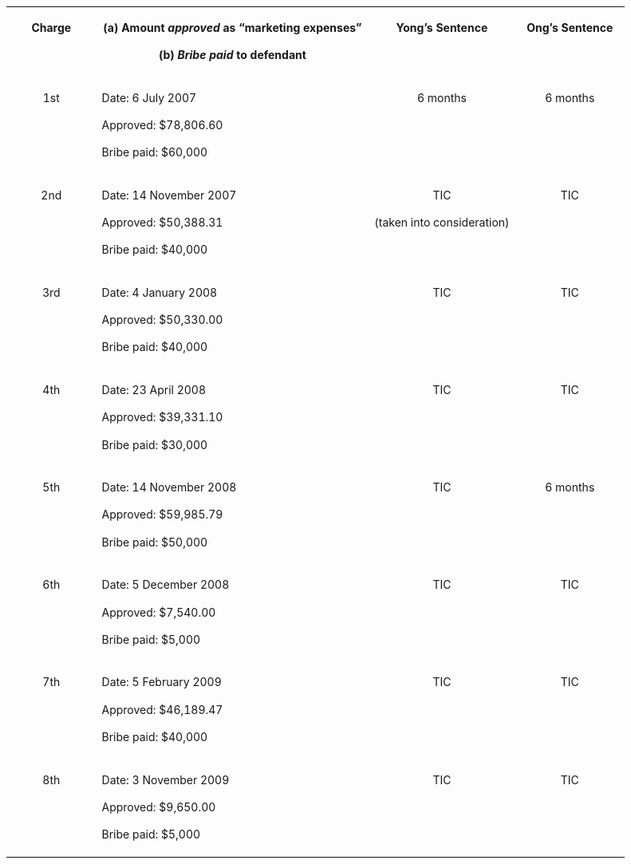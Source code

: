 <table align="left" cellpadding="0" cellspacing="0" class="Judg-2-tblr" frame="all" pgwide="1"><colgroup><col width="14.52%"> <col width="44.1%"> <col width="23.64%"> <col width="17.74%"> </colgroup><tbody><tr><td align="left" class="br" rowspan="1" valign="top"><p align="center" class="Table-Para-1"><b>Charge</b></p></td><td align="left" class="br" rowspan="1" valign="top"><p align="center" class="Table-Para-1"><b>(a) Amount</b> <b><em>approved </em></b><b>as “marketing expenses”</b></p><p align="center" class="Table-Para-1"><b>(b) </b><b><em>Bribe paid </em></b><b>to defendant</b></p></td><td align="left" class="br" rowspan="1" valign="top"><p align="center" class="Table-Para-1"><b>Yong’s Sentence</b></p></td><td align="left" class="b" rowspan="1" valign="top"><p align="center" class="Table-Para-1"><b>Ong’s Sentence</b></p></td></tr><tr><td align="left" class="br" rowspan="1" valign="top"><p align="center" class="Table-Para-1">1st</p></td><td align="left" class="br" rowspan="1" valign="top"><p align="justify" class="Table-Para-1">Date: 6 July 2007</p><p align="justify" class="Table-Para-1">Approved: $78,806.60</p><p align="justify" class="Table-Para-1">Bribe paid: $60,000</p></td><td align="left" class="br" rowspan="1" valign="top"><p align="center" class="Table-Para-1">6 months</p></td><td align="left" class="b" rowspan="1" valign="top"><p align="center" class="Table-Para-1">6 months</p></td></tr><tr><td align="left" class="br" rowspan="1" valign="top"><p align="center" class="Table-Para-1">2nd</p></td><td align="left" class="br" rowspan="1" valign="top"><p align="justify" class="Table-Para-1">Date: 14 November 2007</p><p align="justify" class="Table-Para-1">Approved: $50,388.31</p><p align="justify" class="Table-Para-1">Bribe paid: $40,000</p></td><td align="left" class="br" rowspan="1" valign="top"><p align="center" class="Table-Para-1">TIC</p><p align="center" class="Table-Para-1">(taken into consideration)</p></td><td align="left" class="b" rowspan="1" valign="top"><p align="center" class="Table-Para-1">TIC</p></td></tr><tr><td align="left" class="br" rowspan="1" valign="top"><p align="center" class="Table-Para-1">3rd</p></td><td align="left" class="br" rowspan="1" valign="top"><p align="justify" class="Table-Para-1">Date: 4 January 2008</p><p align="justify" class="Table-Para-1">Approved: $50,330.00</p><p align="justify" class="Table-Para-1">Bribe paid: $40,000</p></td><td align="left" class="br" rowspan="1" valign="top"><p align="center" class="Table-Para-1">TIC</p></td><td align="left" class="b" rowspan="1" valign="top"><p align="center" class="Table-Para-1">TIC</p></td></tr><tr><td align="left" class="br" rowspan="1" valign="top"><p align="center" class="Table-Para-1">4th</p></td><td align="left" class="br" rowspan="1" valign="top"><p align="justify" class="Table-Para-1">Date: 23 April 2008</p><p align="justify" class="Table-Para-1">Approved: $39,331.10</p><p align="justify" class="Table-Para-1">Bribe paid: $30,000</p></td><td align="left" class="br" rowspan="1" valign="top"><p align="center" class="Table-Para-1">TIC</p></td><td align="left" class="b" rowspan="1" valign="top"><p align="center" class="Table-Para-1">TIC</p></td></tr><tr><td align="left" class="br" rowspan="1" valign="top"><p align="center" class="Table-Para-1">5th</p></td><td align="left" class="br" rowspan="1" valign="top"><p align="justify" class="Table-Para-1">Date: 14 November 2008</p><p align="justify" class="Table-Para-1">Approved: $59,985.79</p><p align="justify" class="Table-Para-1">Bribe paid: $50,000</p></td><td align="left" class="br" rowspan="1" valign="top"><p align="center" class="Table-Para-1">TIC</p></td><td align="left" class="b" rowspan="1" valign="top"><p align="center" class="Table-Para-1">6&nbsp;months</p></td></tr><tr><td align="left" class="br" rowspan="1" valign="top"><p align="center" class="Table-Para-1">6th</p></td><td align="left" class="br" rowspan="1" valign="top"><p align="justify" class="Table-Para-1">Date: 5 December 2008</p><p align="justify" class="Table-Para-1">Approved: $7,540.00</p><p align="justify" class="Table-Para-1">Bribe paid: $5,000</p></td><td align="left" class="br" rowspan="1" valign="top"><p align="center" class="Table-Para-1">TIC</p></td><td align="left" class="b" rowspan="1" valign="top"><p align="center" class="Table-Para-1">TIC</p></td></tr><tr><td align="left" class="br" rowspan="1" valign="top"><p align="center" class="Table-Para-1">7th</p></td><td align="left" class="br" rowspan="1" valign="top"><p align="justify" class="Table-Para-1">Date: 5 February 2009</p><p align="justify" class="Table-Para-1">Approved: $46,189.47</p><p align="justify" class="Table-Para-1">Bribe paid: $40,000</p></td><td align="left" class="br" rowspan="1" valign="top"><p align="center" class="Table-Para-1">TIC</p></td><td align="left" class="b" rowspan="1" valign="top"><p align="center" class="Table-Para-1">TIC</p></td></tr><tr><td align="left" class="r" rowspan="1" valign="top"><p align="center" class="Table-Para-1">8th</p></td><td align="left" class="r" rowspan="1" valign="top"><p align="justify" class="Table-Para-1">Date: 3 November 2009</p><p align="justify" class="Table-Para-1">Approved: $9,650.00</p><p align="justify" class="Table-Para-1">Bribe paid: $5,000</p></td><td align="left" class="r" rowspan="1" valign="top"><p align="center" class="Table-Para-1">TIC</p></td><td align="left" class="" rowspan="1" valign="top"><p align="center" class="Table-Para-1">TIC</p></td></tr></tbody></table>
